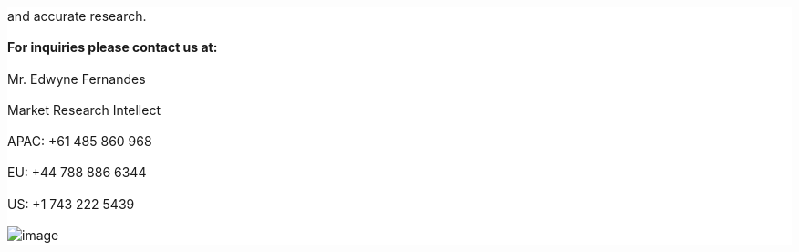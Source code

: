 and accurate research.</span></p><p><strong>For inquiries please contact us at:</strong></p><p>Mr. Edwyne Fernandes</p><p>Market Research Intellect</p><p>APAC: +61 485 860 968</p><p>EU: +44 788 886 6344</p><p>US: +1 743 222 5439</p>
![image](https://github.com/user-attachments/assets/326681f8-8de4-4550-850f-43a84b118127)
